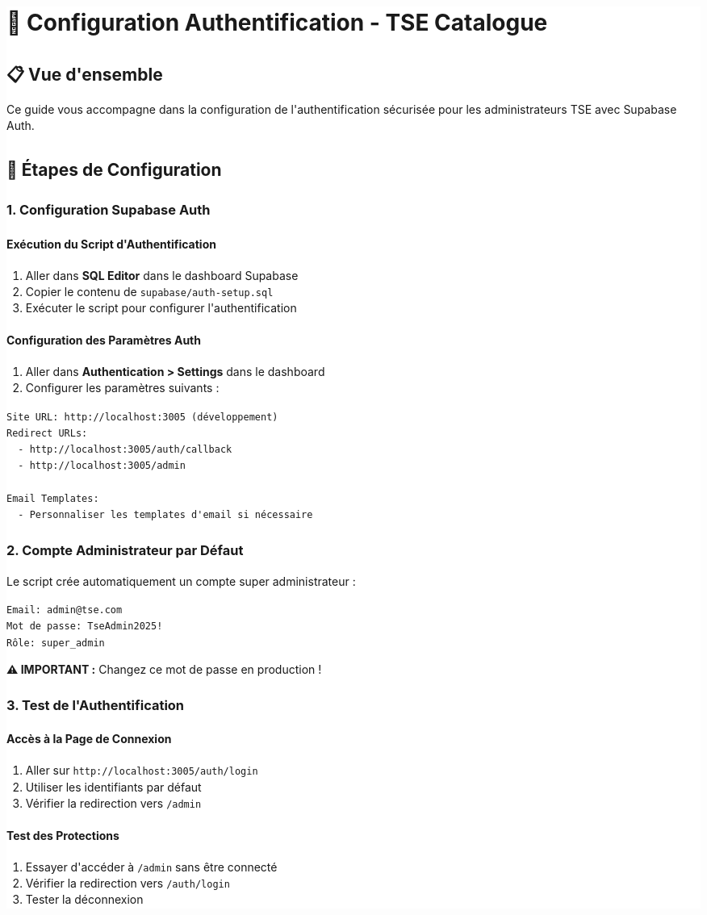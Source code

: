 # 🔐 Configuration Authentification - TSE Catalogue

## 📋 Vue d'ensemble

Ce guide vous accompagne dans la configuration de l'authentification sécurisée pour les administrateurs TSE avec Supabase Auth.

## 🚀 Étapes de Configuration

### 1. Configuration Supabase Auth

#### Exécution du Script d'Authentification
1. Aller dans **SQL Editor** dans le dashboard Supabase
2. Copier le contenu de `supabase/auth-setup.sql`
3. Exécuter le script pour configurer l'authentification

#### Configuration des Paramètres Auth
1. Aller dans **Authentication > Settings** dans le dashboard
2. Configurer les paramètres suivants :

```
Site URL: http://localhost:3005 (développement)
Redirect URLs: 
  - http://localhost:3005/auth/callback
  - http://localhost:3005/admin

Email Templates:
  - Personnaliser les templates d'email si nécessaire
```

### 2. Compte Administrateur par Défaut

Le script crée automatiquement un compte super administrateur :

```
Email: admin@tse.com
Mot de passe: TseAdmin2025!
Rôle: super_admin
```

**⚠️ IMPORTANT :** Changez ce mot de passe en production !

### 3. Test de l'Authentification

#### Accès à la Page de Connexion
1. Aller sur `http://localhost:3005/auth/login`
2. Utiliser les identifiants par défaut
3. Vérifier la redirection vers `/admin`

#### Test des Protections
1. Essayer d'accéder à `/admin` sans être connecté
2. Vérifier la redirection vers `/auth/login`
3. Tester la déconnexion
